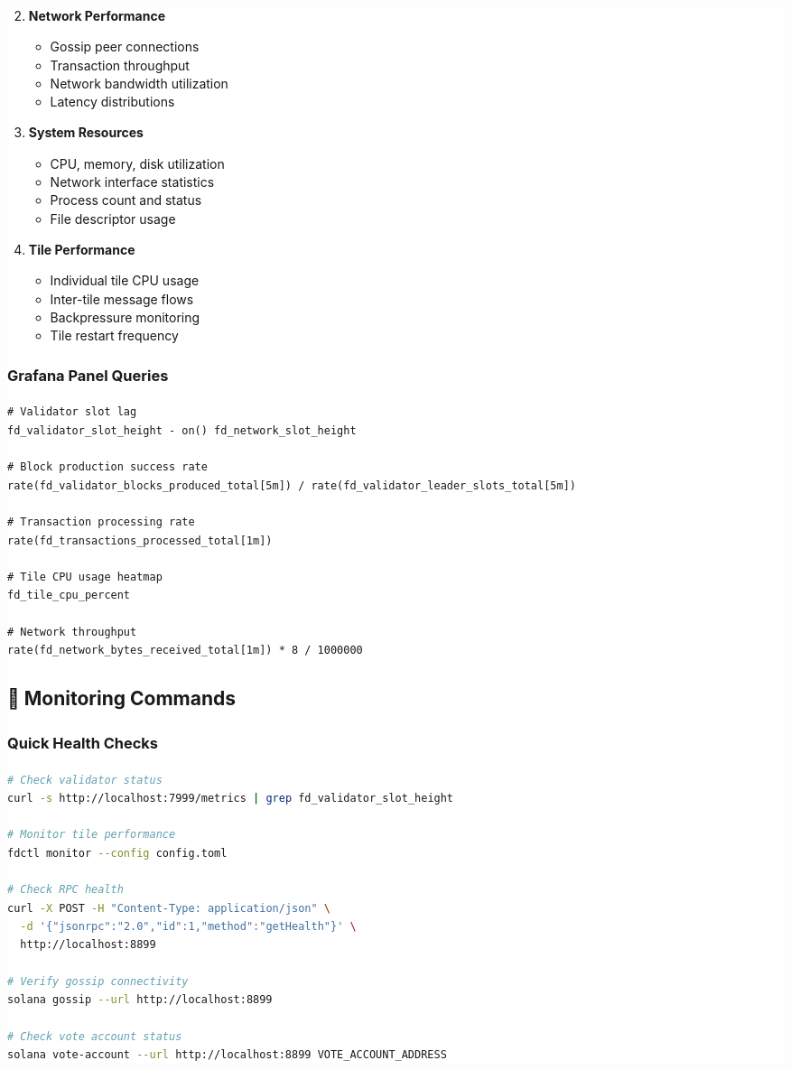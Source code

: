 2. **Network Performance**
   - Gossip peer connections
   - Transaction throughput
   - Network bandwidth utilization
   - Latency distributions

3. **System Resources**
   - CPU, memory, disk utilization
   - Network interface statistics
   - Process count and status
   - File descriptor usage

4. **Tile Performance**
   - Individual tile CPU usage
   - Inter-tile message flows
   - Backpressure monitoring
   - Tile restart frequency

### Grafana Panel Queries

```promql
# Validator slot lag
fd_validator_slot_height - on() fd_network_slot_height

# Block production success rate
rate(fd_validator_blocks_produced_total[5m]) / rate(fd_validator_leader_slots_total[5m])

# Transaction processing rate
rate(fd_transactions_processed_total[1m])

# Tile CPU usage heatmap
fd_tile_cpu_percent

# Network throughput
rate(fd_network_bytes_received_total[1m]) * 8 / 1000000
```

## 🔧 Monitoring Commands

### Quick Health Checks

```bash
# Check validator status
curl -s http://localhost:7999/metrics | grep fd_validator_slot_height

# Monitor tile performance
fdctl monitor --config config.toml

# Check RPC health
curl -X POST -H "Content-Type: application/json" \
  -d '{"jsonrpc":"2.0","id":1,"method":"getHealth"}' \
  http://localhost:8899

# Verify gossip connectivity
solana gossip --url http://localhost:8899

# Check vote account status
solana vote-account --url http://localhost:8899 VOTE_ACCOUNT_ADDRESS
```
